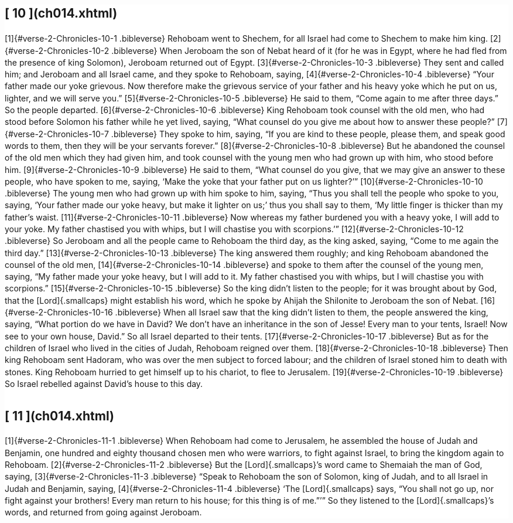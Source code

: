 <h2 class="chaptertitle">[&nbsp;10&nbsp;](ch014.xhtml)<span><span id="chapter-2-Chronicles-10"></span></span></h2>
 
[1]{#verse-2-Chronicles-10-1 .bibleverse} Rehoboam went to Shechem, for all Israel had come to Shechem to make him king. [2]{#verse-2-Chronicles-10-2 .bibleverse} When Jeroboam the son of Nebat heard of it (for he was in Egypt, where he had fled from the presence of king Solomon), Jeroboam returned out of Egypt. [3]{#verse-2-Chronicles-10-3 .bibleverse} They sent and called him; and Jeroboam and all Israel came, and they spoke to Rehoboam, saying, [4]{#verse-2-Chronicles-10-4 .bibleverse} “Your father made our yoke grievous. Now therefore make the grievous service of your father and his heavy yoke which he put on us, lighter, and we will serve you.” 
[5]{#verse-2-Chronicles-10-5 .bibleverse} He said to them, “Come again to me after three days.” 
So the people departed. 
[6]{#verse-2-Chronicles-10-6 .bibleverse} King Rehoboam took counsel with the old men, who had stood before Solomon his father while he yet lived, saying, “What counsel do you give me about how to answer these people?” 
[7]{#verse-2-Chronicles-10-7 .bibleverse} They spoke to him, saying, “If you are kind to these people, please them, and speak good words to them, then they will be your servants forever.” 
[8]{#verse-2-Chronicles-10-8 .bibleverse} But he abandoned the counsel of the old men which they had given him, and took counsel with the young men who had grown up with him, who stood before him. [9]{#verse-2-Chronicles-10-9 .bibleverse} He said to them, “What counsel do you give, that we may give an answer to these people, who have spoken to me, saying, ‘Make the yoke that your father put on us lighter?’” 
[10]{#verse-2-Chronicles-10-10 .bibleverse} The young men who had grown up with him spoke to him, saying, “Thus you shall tell the people who spoke to you, saying, ‘Your father made our yoke heavy, but make it lighter on us;’ thus you shall say to them, ‘My little finger is thicker than my father’s waist. [11]{#verse-2-Chronicles-10-11 .bibleverse} Now whereas my father burdened you with a heavy yoke, I will add to your yoke. My father chastised you with whips, but I will chastise you with scorpions.’” 
[12]{#verse-2-Chronicles-10-12 .bibleverse} So Jeroboam and all the people came to Rehoboam the third day, as the king asked, saying, “Come to me again the third day.” [13]{#verse-2-Chronicles-10-13 .bibleverse} The king answered them roughly; and king Rehoboam abandoned the counsel of the old men, [14]{#verse-2-Chronicles-10-14 .bibleverse} and spoke to them after the counsel of the young men, saying, “My father made your yoke heavy, but I will add to it. My father chastised you with whips, but I will chastise you with scorpions.” 
[15]{#verse-2-Chronicles-10-15 .bibleverse} So the king didn’t listen to the people; for it was brought about by God, that the [Lord]{.smallcaps} might establish his word, which he spoke by Ahijah the Shilonite to Jeroboam the son of Nebat. 
[16]{#verse-2-Chronicles-10-16 .bibleverse} When all Israel saw that the king didn’t listen to them, the people answered the king, saying, “What portion do we have in David? We don’t have an inheritance in the son of Jesse! Every man to your tents, Israel! Now see to your own house, David.” So all Israel departed to their tents. 
[17]{#verse-2-Chronicles-10-17 .bibleverse} But as for the children of Israel who lived in the cities of Judah, Rehoboam reigned over them. [18]{#verse-2-Chronicles-10-18 .bibleverse} Then king Rehoboam sent Hadoram, who was over the men subject to forced labour; and the children of Israel stoned him to death with stones. King Rehoboam hurried to get himself up to his chariot, to flee to Jerusalem. [19]{#verse-2-Chronicles-10-19 .bibleverse} So Israel rebelled against David’s house to this day. 

<h2 class="chaptertitle">[&nbsp;11&nbsp;](ch014.xhtml)<span><span id="chapter-2-Chronicles-11"></span></span></h2>
 
[1]{#verse-2-Chronicles-11-1 .bibleverse} When Rehoboam had come to Jerusalem, he assembled the house of Judah and Benjamin, one hundred and eighty thousand chosen men who were warriors, to fight against Israel, to bring the kingdom again to Rehoboam. [2]{#verse-2-Chronicles-11-2 .bibleverse} But the [Lord]{.smallcaps}’s word came to Shemaiah the man of God, saying, [3]{#verse-2-Chronicles-11-3 .bibleverse} “Speak to Rehoboam the son of Solomon, king of Judah, and to all Israel in Judah and Benjamin, saying, [4]{#verse-2-Chronicles-11-4 .bibleverse} ‘The [Lord]{.smallcaps} says, “You shall not go up, nor fight against your brothers! Every man return to his house; for this thing is of me.”’” So they listened to the [Lord]{.smallcaps}’s words, and returned from going against Jeroboam. 